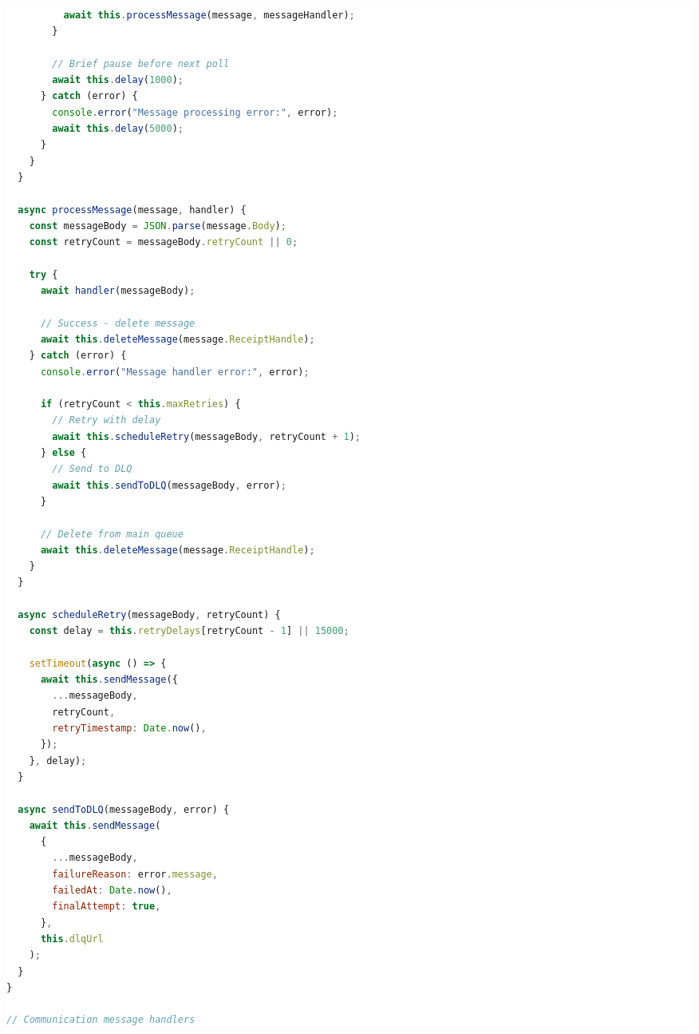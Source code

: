 ```javascript
          await this.processMessage(message, messageHandler);
        }

        // Brief pause before next poll
        await this.delay(1000);
      } catch (error) {
        console.error("Message processing error:", error);
        await this.delay(5000);
      }
    }
  }

  async processMessage(message, handler) {
    const messageBody = JSON.parse(message.Body);
    const retryCount = messageBody.retryCount || 0;

    try {
      await handler(messageBody);

      // Success - delete message
      await this.deleteMessage(message.ReceiptHandle);
    } catch (error) {
      console.error("Message handler error:", error);

      if (retryCount < this.maxRetries) {
        // Retry with delay
        await this.scheduleRetry(messageBody, retryCount + 1);
      } else {
        // Send to DLQ
        await this.sendToDLQ(messageBody, error);
      }

      // Delete from main queue
      await this.deleteMessage(message.ReceiptHandle);
    }
  }

  async scheduleRetry(messageBody, retryCount) {
    const delay = this.retryDelays[retryCount - 1] || 15000;

    setTimeout(async () => {
      await this.sendMessage({
        ...messageBody,
        retryCount,
        retryTimestamp: Date.now(),
      });
    }, delay);
  }

  async sendToDLQ(messageBody, error) {
    await this.sendMessage(
      {
        ...messageBody,
        failureReason: error.message,
        failedAt: Date.now(),
        finalAttempt: true,
      },
      this.dlqUrl
    );
  }
}

// Communication message handlers
```